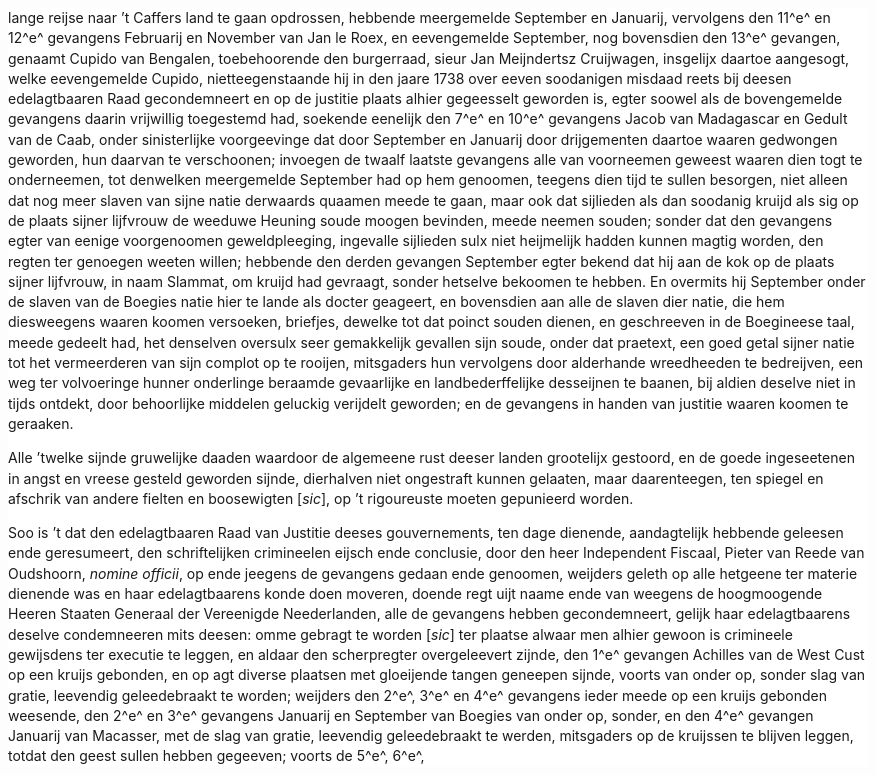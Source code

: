 lange reijse naar ’t Caffers land te gaan opdrossen, hebbende
meergemelde September en Januarij, vervolgens den 11^e^ en 12^e^
gevangens Februarij en November van Jan le Roex, en eevengemelde
September, nog bovensdien den 13^e^ gevangen, genaamt Cupido van
Bengalen, toebehoorende den burgerraad, sieur Jan Meijndertsz
Cruijwagen, insgelijx daartoe aangesogt, welke eevengemelde Cupido,
nietteegenstaande hij in den jaare 1738 over eeven soodanigen misdaad
reets bij deesen edelagtbaaren Raad gecondemneert en op de justitie
plaats alhier gegeesselt geworden is, egter soowel als de bovengemelde
gevangens daarin vrijwillig toegestemd had, soekende eenelijk den 7^e^
en 10^e^ gevangens Jacob van Madagascar en Gedult van de Caab, onder
sinisterlijke voorgeevinge dat door September en Januarij door
drijgementen daartoe waaren gedwongen geworden, hun daarvan te
verschoonen; invoegen de twaalf laatste gevangens alle van voorneemen
geweest waaren dien togt te onderneemen, tot denwelken meergemelde
September had op hem genoomen, teegens dien tijd te sullen besorgen,
niet alleen dat nog meer slaven van sijne natie derwaards quaamen meede
te gaan, maar ook dat sijlieden als dan soodanig kruijd als sig op de
plaats sijner lijfvrouw de weeduwe Heuning soude moogen bevinden, meede
neemen souden; sonder dat den gevangens egter van eenige voorgenoomen
geweldpleeging, ingevalle sijlieden sulx niet heijmelijk hadden kunnen
magtig worden, den regten ter genoegen weeten willen; hebbende den
derden gevangen September egter bekend dat hij aan de kok op de plaats
sijner lijfvrouw, in naam Slammat, om kruijd had gevraagt, sonder
hetselve bekoomen te hebben. En overmits hij September onder de slaven
van de Boegies natie hier te lande als docter geageert, en bovensdien
aan alle de slaven dier natie, die hem diesweegens waaren koomen
versoeken, briefjes, dewelke tot dat poinct souden dienen, en
geschreeven in de Boegineese taal, meede gedeelt had, het denselven
oversulx seer gemakkelijk gevallen sijn soude, onder dat praetext, een
goed getal sijner natie tot het vermeerderen van sijn complot op te
rooijen, mitsgaders hun vervolgens door alderhande wreedheeden te
bedreijven, een weg ter volvoeringe hunner onderlinge beraamde
gevaarlijke en landbederffelijke desseijnen te baanen, bij aldien
deselve niet in tijds ontdekt, door behoorlijke middelen geluckig
verijdelt geworden; en de gevangens in handen van justitie waaren koomen
te geraaken.

Alle ’twelke sijnde gruwelijke daaden waardoor de algemeene rust deeser
landen grootelijx gestoord, en de goede ingeseetenen in angst en vreese
gesteld geworden sijnde, dierhalven niet ongestraft kunnen gelaaten,
maar daarenteegen, ten spiegel en afschrik van andere fielten en
boosewigten \[*sic*\], op ’t rigoureuste moeten gepunieerd worden.

Soo is ’t dat den edelagtbaaren Raad van Justitie deeses gouvernements,
ten dage dienende, aandagtelijk hebbende geleesen ende geresumeert, den
schriftelijken crimineelen eijsch ende conclusie, door den heer
Independent Fiscaal, Pieter van Reede van Oudshoorn, *nomine officii*,
op ende jeegens de gevangens gedaan ende genoomen, weijders geleth op
alle hetgeene ter materie dienende was en haar edelagtbaarens konde doen
moveren, doende regt uijt naame ende van weegens de hoogmoogende Heeren
Staaten Generaal der Vereenigde Neederlanden, alle de gevangens hebben
gecondemneert, gelijk haar edelagtbaarens deselve condemneeren mits
deesen: omme gebragt te worden \[*sic*\] ter plaatse alwaar men alhier
gewoon is crimineele gewijsdens ter executie te leggen, en aldaar den
scherpregter overgeleevert zijnde, den 1^e^ gevangen Achilles van de
West Cust op een kruijs gebonden, en op agt diverse plaatsen met
gloeijende tangen geneepen sijnde, voorts van onder op, sonder slag van
gratie, leevendig geleedebraakt te worden; weijders den 2^e^, 3^e^ en
4^e^ gevangens ieder meede op een kruijs gebonden weesende, den 2^e^ en
3^e^ gevangens Januarij en September van Boegies van onder op, sonder,
en den 4^e^ gevangen Januarij van Macasser, met de slag van gratie,
leevendig geleedebraakt te werden, mitsgaders op de kruijssen te blijven
leggen, totdat den geest sullen hebben gegeeven; voorts de 5^e^, 6^e^,

[^1]: * The documentation for the case includes the *eijsch*, the
[^2]: * Cairns 1980b: 15. For historical analysis of different aspects
[^3]: * Michiel Smuts was a Company official with the rank of
[^4]: * CJ 373, bound between ff. 141 and 142. It is translated (rather
[^5]: * It was a request for medical assistance. It was not even clear
[^6]:  *Sic*. This should read something like: ‘op haar voorseijde
[^7]:  *Sic*. A verb such as *waren* is omitted here.
[^8]:  An alternative name for Devil’s Peak, much used in the eighteenth
[^9]:  In his interrogation, Achilles revealed that he had run away from
[^10]:  See 1751 Januarij van Boegies, n. 7.
[^11]:  i.e. chopping or working it into lengths of a *roede*.
[^12]:  In present-day Mitchell’s Plain.
[^13]:  This is a technical legal phrase meaning ‘there is danger in
[^14]:  The *sententie* for this case is preserved in CJ 786, document
[^15]:  These sentences were recorded in the *regtsrollen,* CJ 42, ff.
[^16]:  On the use of the respectful term *maaij*, see 1755 Patientie
[^17]:  Meaning the other slaves attached to that house or farm, an
[^18]:  It is not clear why September van Boegies here retracted
